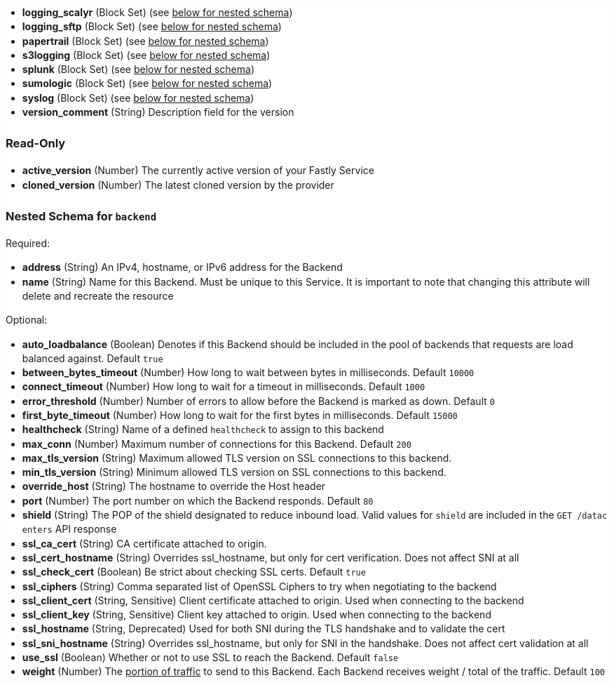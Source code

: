 - **logging_scalyr** (Block Set) (see [below for nested schema](#nestedblock--logging_scalyr))
- **logging_sftp** (Block Set) (see [below for nested schema](#nestedblock--logging_sftp))
- **papertrail** (Block Set) (see [below for nested schema](#nestedblock--papertrail))
- **s3logging** (Block Set) (see [below for nested schema](#nestedblock--s3logging))
- **splunk** (Block Set) (see [below for nested schema](#nestedblock--splunk))
- **sumologic** (Block Set) (see [below for nested schema](#nestedblock--sumologic))
- **syslog** (Block Set) (see [below for nested schema](#nestedblock--syslog))
- **version_comment** (String) Description field for the version

### Read-Only

- **active_version** (Number) The currently active version of your Fastly Service
- **cloned_version** (Number) The latest cloned version by the provider

<a id="nestedblock--backend"></a>
### Nested Schema for `backend`

Required:

- **address** (String) An IPv4, hostname, or IPv6 address for the Backend
- **name** (String) Name for this Backend. Must be unique to this Service. It is important to note that changing this attribute will delete and recreate the resource

Optional:

- **auto_loadbalance** (Boolean) Denotes if this Backend should be included in the pool of backends that requests are load balanced against. Default `true`
- **between_bytes_timeout** (Number) How long to wait between bytes in milliseconds. Default `10000`
- **connect_timeout** (Number) How long to wait for a timeout in milliseconds. Default `1000`
- **error_threshold** (Number) Number of errors to allow before the Backend is marked as down. Default `0`
- **first_byte_timeout** (Number) How long to wait for the first bytes in milliseconds. Default `15000`
- **healthcheck** (String) Name of a defined `healthcheck` to assign to this backend
- **max_conn** (Number) Maximum number of connections for this Backend. Default `200`
- **max_tls_version** (String) Maximum allowed TLS version on SSL connections to this backend.
- **min_tls_version** (String) Minimum allowed TLS version on SSL connections to this backend.
- **override_host** (String) The hostname to override the Host header
- **port** (Number) The port number on which the Backend responds. Default `80`
- **shield** (String) The POP of the shield designated to reduce inbound load. Valid values for `shield` are included in the `GET /datacenters` API response
- **ssl_ca_cert** (String) CA certificate attached to origin.
- **ssl_cert_hostname** (String) Overrides ssl_hostname, but only for cert verification. Does not affect SNI at all
- **ssl_check_cert** (Boolean) Be strict about checking SSL certs. Default `true`
- **ssl_ciphers** (String) Comma separated list of OpenSSL Ciphers to try when negotiating to the backend
- **ssl_client_cert** (String, Sensitive) Client certificate attached to origin. Used when connecting to the backend
- **ssl_client_key** (String, Sensitive) Client key attached to origin. Used when connecting to the backend
- **ssl_hostname** (String, Deprecated) Used for both SNI during the TLS handshake and to validate the cert
- **ssl_sni_hostname** (String) Overrides ssl_hostname, but only for SNI in the handshake. Does not affect cert validation at all
- **use_ssl** (Boolean) Whether or not to use SSL to reach the Backend. Default `false`
- **weight** (Number) The [portion of traffic](https://docs.fastly.com/en/guides/load-balancing-configuration#how-weight-affects-load-balancing) to send to this Backend. Each Backend receives weight / total of the traffic. Default `100`
